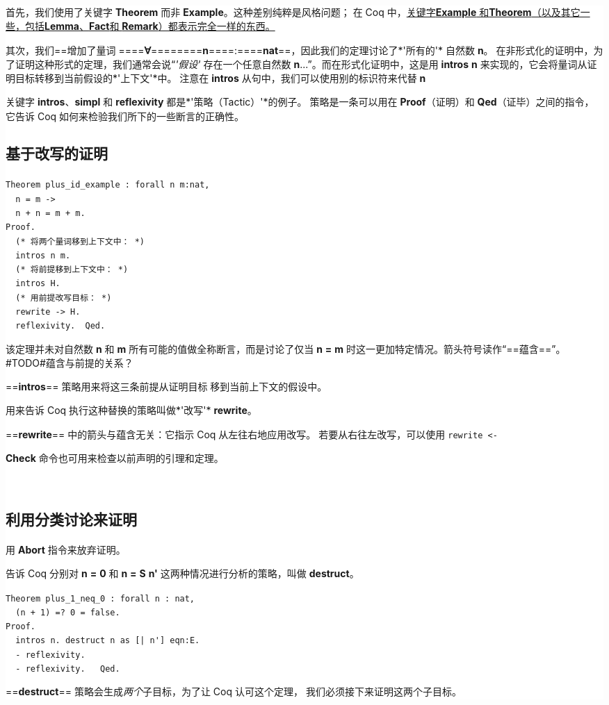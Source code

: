 首先，我们使用了关键字 **Theorem** 而非 **Example**。这种差别纯粹是风格问题； 在 Coq 中，<u>关键字 ​</u>​<u>**Example**</u>​<u>​ 和 ​</u>​<u>**Theorem**</u>​<u>（以及其它一些，包括 ​</u>​<u>**Lemma**</u>​<u>、</u>​<u>**Fact**</u>​<u>​ 和 ​</u>​<u>**Remark**</u>​<u>）都表示完全一样的东西。</u>

其次，我们==增加了量词 ​==​==**∀**==​==​ ​==​==**n**==​==:==​==**nat**==，因此我们的定理讨论了*'所有的'* 自然数 **n**。 在非形式化的证明中，为了证明这种形式的定理，我们通常会说“*'假设'* 存在一个任意自然数 **n**...”。而在形式化证明中，这是用 **intros** **n** 来实现的，它会将量词从证明目标转移到当前假设的*'上下文'*中。 注意在 **intros** 从句中，我们可以使用别的标识符来代替 **n**

关键字 **intros**、**simpl** 和 **reflexivity** 都是*'策略（Tactic）'*的例子。 策略是一条可以用在 **Proof**（证明）和 **Qed**（证毕）之间的指令，它告诉 Coq 如何来检验我们所下的一些断言的正确性。

## 基于改写的证明

```coq
Theorem plus_id_example : forall n m:nat,
  n = m ->
  n + n = m + m.
Proof.
  (* 将两个量词移到上下文中： *)
  intros n m.
  (* 将前提移到上下文中： *)
  intros H.
  (* 用前提改写目标： *)
  rewrite -> H.
  reflexivity.  Qed.
```

该定理并未对自然数 **n** 和 **m** 所有可能的值做全称断言，而是讨论了仅当 **n** **=** **m** 时这一更加特定情况。箭头符号读作“==蕴含==”。#TODO#​ 蕴含与前提的关系？

==**intros**== 策略用来将这三条前提从证明目标 移到当前上下文的假设中。

用来告诉 Coq 执行这种替换的策略叫做*'改写'* **rewrite**。

==**rewrite**== 中的箭头与蕴含无关：它指示 Coq 从左往右地应用改写。 若要从右往左改写，可以使用 `rewrite <-`​

**Check** 命令也可用来检查以前声明的引理和定理。

‍

## 利用分类讨论来证明

用 **Abort** 指令来放弃证明。

告诉 Coq 分别对 **n** **=** **0** 和 **n** **=** **S** **n'** 这两种情况进行分析的策略，叫做 **destruct**。

```coq
Theorem plus_1_neq_0 : forall n : nat,
  (n + 1) =? 0 = false.
Proof.
  intros n. destruct n as [| n'] eqn:E.
  - reflexivity.
  - reflexivity.   Qed.
```

==**destruct**== 策略会生成*两个*子目标，为了让 Coq 认可这个定理， 我们必须接下来证明这两个子目标。
